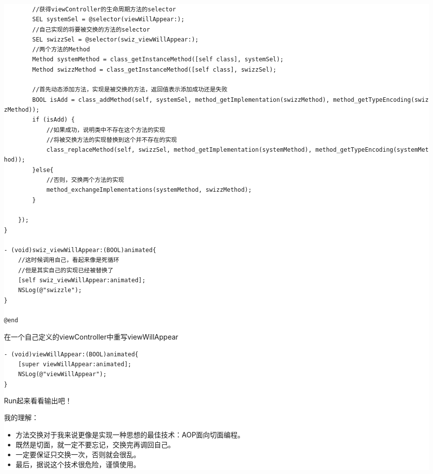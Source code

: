 ```objc
        //获得viewController的生命周期方法的selector
        SEL systemSel = @selector(viewWillAppear:);
        //自己实现的将要被交换的方法的selector
        SEL swizzSel = @selector(swiz_viewWillAppear:);
        //两个方法的Method
        Method systemMethod = class_getInstanceMethod([self class], systemSel);
        Method swizzMethod = class_getInstanceMethod([self class], swizzSel);

        //首先动态添加方法，实现是被交换的方法，返回值表示添加成功还是失败
        BOOL isAdd = class_addMethod(self, systemSel, method_getImplementation(swizzMethod), method_getTypeEncoding(swizzMethod));
        if (isAdd) {
            //如果成功，说明类中不存在这个方法的实现
            //将被交换方法的实现替换到这个并不存在的实现
            class_replaceMethod(self, swizzSel, method_getImplementation(systemMethod), method_getTypeEncoding(systemMethod));
        }else{
            //否则，交换两个方法的实现
            method_exchangeImplementations(systemMethod, swizzMethod);
        }

    });
}

- (void)swiz_viewWillAppear:(BOOL)animated{
    //这时候调用自己，看起来像是死循环
    //但是其实自己的实现已经被替换了
    [self swiz_viewWillAppear:animated];
    NSLog(@"swizzle");
}

@end
```
在一个自己定义的viewController中重写viewWillAppear
```objc
- (void)viewWillAppear:(BOOL)animated{
    [super viewWillAppear:animated];
    NSLog(@"viewWillAppear");
}
```
Run起来看看输出吧！

我的理解：

- 方法交换对于我来说更像是实现一种思想的最佳技术：AOP面向切面编程。<br>
- 既然是切面，就一定不要忘记，交换完再调回自己。<br>
- 一定要保证只交换一次，否则就会很乱。<br>
- 最后，据说这个技术很危险，谨慎使用。<br>


